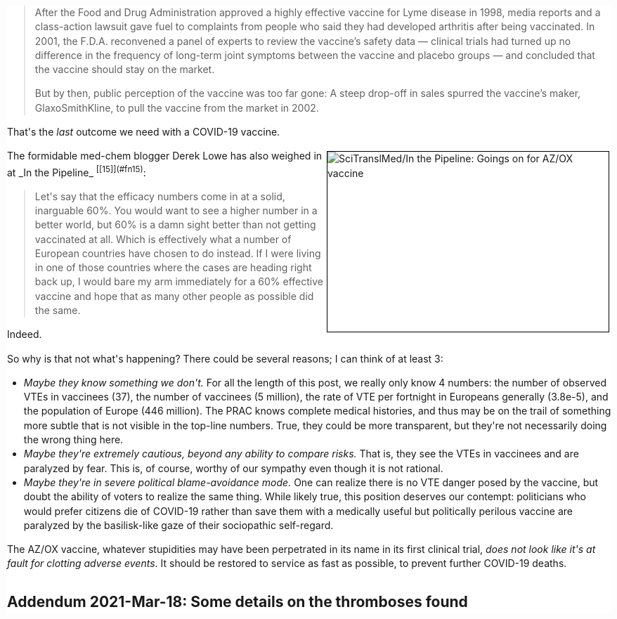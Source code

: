 > After the Food and Drug Administration approved a highly effective vaccine for Lyme
> disease in 1998, media reports and a class-action lawsuit gave fuel to complaints from
> people who said they had developed arthritis after being vaccinated. In 2001, the
> F.D.A. reconvened a panel of experts to review the vaccine’s safety data — clinical
> trials had turned up no difference in the frequency of long-term joint symptoms between
> the vaccine and placebo groups — and concluded that the vaccine should stay on the
> market.
> 
> But by then, public perception of the vaccine was too far gone: A steep drop-off in
> sales spurred the vaccine’s maker, GlaxoSmithKline, to pull the vaccine from the market
> in 2002.

That's the _last_ outcome we need with a COVID-19 vaccine.  

<img src="{{ site.baseurl }}/images/2021-03-17-azox-vaccine-thrombo-in-the-pipeline.jpg" width="400" height="256" alt="SciTranslMed/In the Pipeline: Goings on for AZ/OX vaccine" title="SciTranslMed/In the Pipeline: Goings on for AZ/OX vaccine" style="float: right; margin: 3px 3px 3px 3px; border: 1px solid #000000;">
The formidable med-chem blogger Derek Lowe has also weighed in at 
_In the Pipeline_ <sup id="fn15a">[[15]](#fn15)</sup>:  

> Let's say that the efficacy numbers come in at a solid, inarguable 60%. You would want
> to see a higher number in a better world, but 60% is a damn sight better than not
> getting vaccinated at all. Which is effectively what a number of European countries have
> chosen to do instead. If I were living in one of those countries where the cases are
> heading right back up, I would bare my arm immediately for a 60% effective vaccine and
> hope that as many other people as possible did the same.

Indeed.  

So why is that not what's happening?  There could be several reasons; I can think of at
least 3:  

- _Maybe they know something we don't._  For all the length of this post, we really only
  know 4 numbers: the number of observed VTEs in vaccinees (37), the number of vaccinees
  (5 million), the rate of VTE per fortnight in Europeans generally (3.8e-5), and the population of
  Europe (446 million).  The PRAC knows complete medical histories, and thus may be on the
  trail of something more subtle that is not visible in the top-line numbers.  True, they
  could be more transparent, but they're not necessarily doing the wrong thing here.  
- _Maybe they're extremely cautious, beyond any ability to compare risks._  That is, they
  see the VTEs in vaccinees and are paralyzed by fear.  This is, of course, worthy of our
  sympathy even though it is not rational.  
- _Maybe they're in severe political blame-avoidance mode._  One can realize there is no
  VTE danger posed by the vaccine, but doubt the ability of voters to realize the same thing.
  While likely true, this position deserves our contempt: politicians who would
  prefer citizens die of COVID-19 rather than save them with a medically useful but
  politically perilous vaccine are paralyzed by the basilisk-like gaze of their
  sociopathic self-regard.  
  
The AZ/OX vaccine, whatever stupidities may have been perpetrated in its name in its first
clinical trial, _does not look like it's at fault for clotting adverse events_.  It should
be restored to service as fast as possible, to prevent further COVID-19 deaths.  

## Addendum 2021-Mar-18: Some details on the thromboses found  
